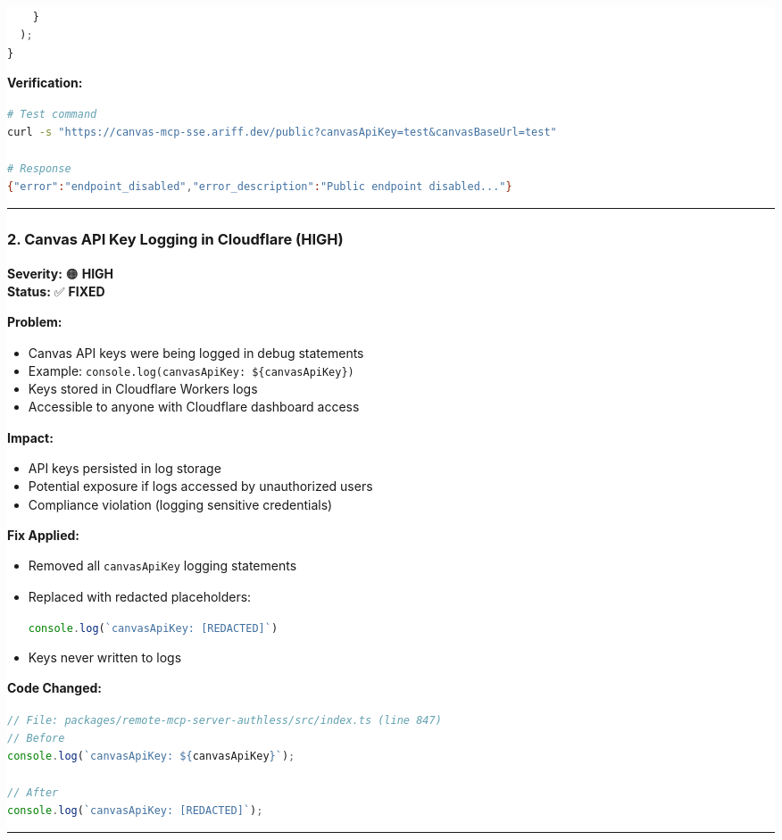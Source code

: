 ```typescript
    }
  );
}
```

**Verification:**

```bash
# Test command
curl -s "https://canvas-mcp-sse.ariff.dev/public?canvasApiKey=test&canvasBaseUrl=test"

# Response
{"error":"endpoint_disabled","error_description":"Public endpoint disabled..."}
```

---

### 2. Canvas API Key Logging in Cloudflare (HIGH)

**Severity:** 🟠 **HIGH**  
**Status:** ✅ **FIXED**

**Problem:**

- Canvas API keys were being logged in debug statements
- Example: `console.log(canvasApiKey: ${canvasApiKey})`
- Keys stored in Cloudflare Workers logs
- Accessible to anyone with Cloudflare dashboard access

**Impact:**

- API keys persisted in log storage
- Potential exposure if logs accessed by unauthorized users
- Compliance violation (logging sensitive credentials)

**Fix Applied:**

- Removed all `canvasApiKey` logging statements
- Replaced with redacted placeholders:

  ```typescript
  console.log(`canvasApiKey: [REDACTED]`)
  ```

- Keys never written to logs

**Code Changed:**

```typescript
// File: packages/remote-mcp-server-authless/src/index.ts (line 847)
// Before
console.log(`canvasApiKey: ${canvasApiKey}`);

// After  
console.log(`canvasApiKey: [REDACTED]`);
```

---
